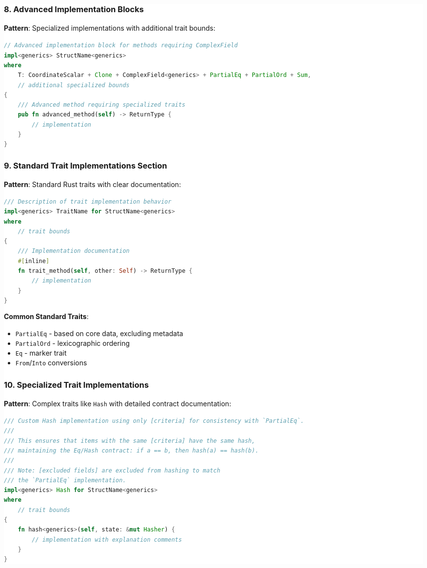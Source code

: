 ### 8. Advanced Implementation Blocks

**Pattern**: Specialized implementations with additional trait bounds:

```rust
// Advanced implementation block for methods requiring ComplexField
impl<generics> StructName<generics>
where
    T: CoordinateScalar + Clone + ComplexField<generics> + PartialEq + PartialOrd + Sum,
    // additional specialized bounds
{
    /// Advanced method requiring specialized traits
    pub fn advanced_method(self) -> ReturnType {
        // implementation
    }
}
```

### 9. Standard Trait Implementations Section

**Pattern**: Standard Rust traits with clear documentation:

```rust
/// Description of trait implementation behavior
impl<generics> TraitName for StructName<generics>
where
    // trait bounds
{
    /// Implementation documentation
    #[inline]
    fn trait_method(self, other: Self) -> ReturnType {
        // implementation
    }
}
```

**Common Standard Traits**:

- `PartialEq` - based on core data, excluding metadata
- `PartialOrd` - lexicographic ordering
- `Eq` - marker trait
- `From`/`Into` conversions

### 10. Specialized Trait Implementations

**Pattern**: Complex traits like `Hash` with detailed contract documentation:

```rust
/// Custom Hash implementation using only [criteria] for consistency with `PartialEq`.
///
/// This ensures that items with the same [criteria] have the same hash,
/// maintaining the Eq/Hash contract: if a == b, then hash(a) == hash(b).
///
/// Note: [excluded fields] are excluded from hashing to match
/// the `PartialEq` implementation.
impl<generics> Hash for StructName<generics>
where
    // trait bounds
{
    fn hash<generics>(self, state: &mut Hasher) {
        // implementation with explanation comments
    }
}
```
